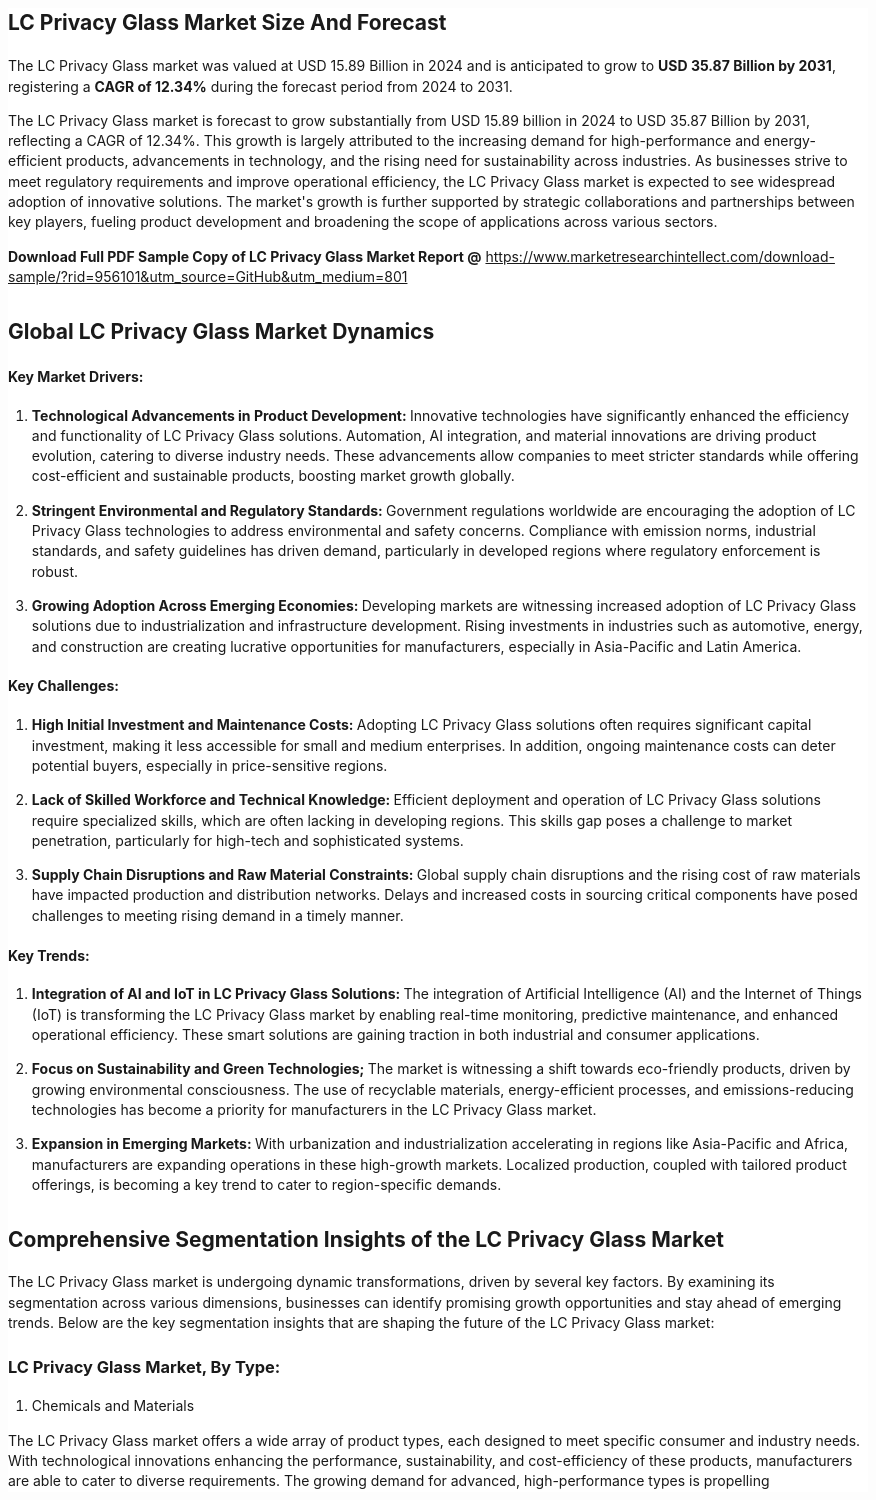 <h2>LC Privacy Glass Market Size And Forecast</h2><p>The LC Privacy Glass market was valued at USD 15.89 Billion in 2024 and is anticipated to grow to <strong>USD 35.87 Billion by 2031</strong>, registering a <strong>CAGR of 12.34%</strong> during the forecast period from 2024 to 2031.</p><p>The LC Privacy Glass market is forecast to grow substantially from USD 15.89 billion in 2024 to USD 35.87 Billion by 2031, reflecting a CAGR of 12.34%. This growth is largely attributed to the increasing demand for high-performance and energy-efficient products, advancements in technology, and the rising need for sustainability across industries. As businesses strive to meet regulatory requirements and improve operational efficiency, the LC Privacy Glass market is expected to see widespread adoption of innovative solutions. The market's growth is further supported by strategic collaborations and partnerships between key players, fueling product development and broadening the scope of applications across various sectors.</p><p><strong>Download Full PDF Sample Copy of LC Privacy Glass Market Report @</strong>&nbsp;<a href="https://www.marketresearchintellect.com/download-sample/?rid=956101&amp;utm_source=GitHub&amp;utm_medium=801">https://www.marketresearchintellect.com/download-sample/?rid=956101&amp;utm_source=GitHub&amp;utm_medium=801</a></p><h2>Global LC Privacy Glass Market Dynamics</h2><h4><strong>Key Market Drivers:</strong></h4><ol><li><p><strong>Technological Advancements in Product Development:&nbsp;</strong>Innovative technologies have significantly enhanced the efficiency and functionality of LC Privacy Glass solutions. Automation, AI integration, and material innovations are driving product evolution, catering to diverse industry needs. These advancements allow companies to meet stricter standards while offering cost-efficient and sustainable products, boosting market growth globally.</p></li><li><p><strong>Stringent Environmental and Regulatory Standards:&nbsp;</strong>Government regulations worldwide are encouraging the adoption of LC Privacy Glass technologies to address environmental and safety concerns. Compliance with emission norms, industrial standards, and safety guidelines has driven demand, particularly in developed regions where regulatory enforcement is robust.</p></li><li><p><strong>Growing Adoption Across Emerging Economies:&nbsp;</strong>Developing markets are witnessing increased adoption of LC Privacy Glass solutions due to industrialization and infrastructure development. Rising investments in industries such as automotive, energy, and construction are creating lucrative opportunities for manufacturers, especially in Asia-Pacific and Latin America.</p></li></ol><h4><strong>Key Challenges:</strong></h4><ol><li><p><strong>High Initial Investment and Maintenance Costs:&nbsp;</strong>Adopting LC Privacy Glass solutions often requires significant capital investment, making it less accessible for small and medium enterprises. In addition, ongoing maintenance costs can deter potential buyers, especially in price-sensitive regions.</p></li><li><p><strong>Lack of Skilled Workforce and Technical Knowledge:&nbsp;</strong>Efficient deployment and operation of LC Privacy Glass solutions require specialized skills, which are often lacking in developing regions. This skills gap poses a challenge to market penetration, particularly for high-tech and sophisticated systems.</p></li><li><p><strong>Supply Chain Disruptions and Raw Material Constraints:&nbsp;</strong>Global supply chain disruptions and the rising cost of raw materials have impacted production and distribution networks. Delays and increased costs in sourcing critical components have posed challenges to meeting rising demand in a timely manner.</p></li></ol><h4><strong>Key Trends:</strong></h4><ol><li><p><strong>Integration of AI and IoT in LC Privacy Glass Solutions:&nbsp;</strong>The integration of Artificial Intelligence (AI) and the Internet of Things (IoT) is transforming the LC Privacy Glass market by enabling real-time monitoring, predictive maintenance, and enhanced operational efficiency. These smart solutions are gaining traction in both industrial and consumer applications.</p></li><li><p><strong>Focus on Sustainability and Green Technologies;&nbsp;</strong>The market is witnessing a shift towards eco-friendly products, driven by growing environmental consciousness. The use of recyclable materials, energy-efficient processes, and emissions-reducing technologies has become a priority for manufacturers in the LC Privacy Glass market.</p></li><li><p><strong>Expansion in Emerging Markets:&nbsp;</strong>With urbanization and industrialization accelerating in regions like Asia-Pacific and Africa, manufacturers are expanding operations in these high-growth markets. Localized production, coupled with tailored product offerings, is becoming a key trend to cater to region-specific demands.</p></li></ol><div class="article-main__content" data-test-id="publishing-text-block"><h2>Comprehensive Segmentation Insights of the LC Privacy Glass Market</h2><p>The LC Privacy Glass market is undergoing dynamic transformations, driven by several key factors. By examining its segmentation across various dimensions, businesses can identify promising growth opportunities and stay ahead of emerging trends. Below are the key segmentation insights that are shaping the future of the LC Privacy Glass market:</p><h3><strong>LC Privacy Glass Market, By Type:<br /></strong></h3><ol><li>Chemicals and Materials</li></ol><p>The LC Privacy Glass market offers a wide array of product types, each designed to meet specific consumer and industry needs. With technological innovations enhancing the performance, sustainability, and cost-efficiency of these products, manufacturers are able to cater to diverse requirements. The growing demand for advanced, high-performance types is propelling